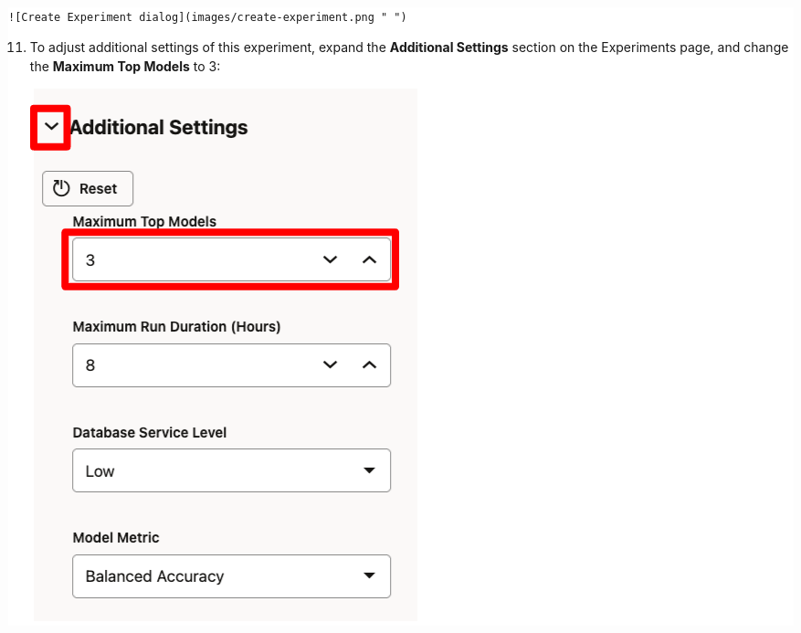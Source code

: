 	![Create Experiment dialog](images/create-experiment.png " ")

11. To adjust additional settings of this experiment, expand the **Additional Settings** section on the Experiments page, and change the **Maximum Top Models** to 3:

	![Additional Settings](images/additional-settings-bal-accr.png " ")
